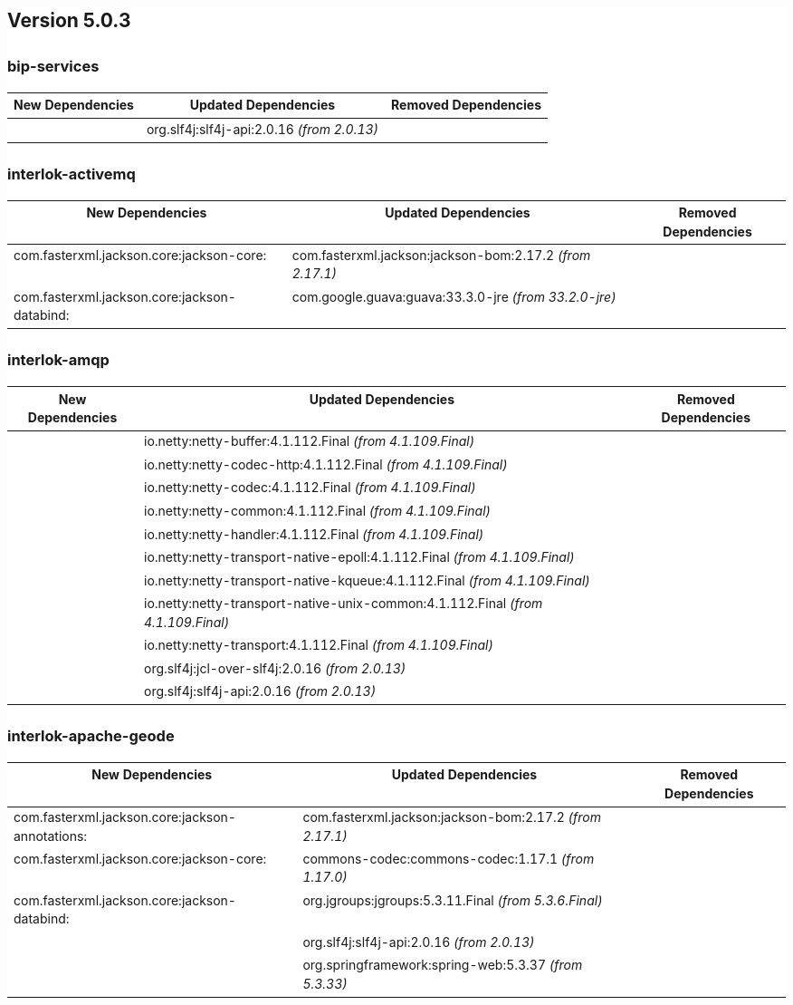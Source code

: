 ## Version 5.0.3 ##

### bip-services ###
| New Dependencies | Updated Dependencies | Removed Dependencies |
| -------- | -------- | -------- |
|  | org.slf4j:slf4j-api:2.0.16 *(from 2.0.13)* |  |

### interlok-activemq ###
| New Dependencies | Updated Dependencies | Removed Dependencies |
| -------- | -------- | -------- |
| com.fasterxml.jackson.core:jackson-core: | com.fasterxml.jackson:jackson-bom:2.17.2 *(from 2.17.1)* |  |
| com.fasterxml.jackson.core:jackson-databind: | com.google.guava:guava:33.3.0-jre *(from 33.2.0-jre)* |  |

### interlok-amqp ###
| New Dependencies | Updated Dependencies | Removed Dependencies |
| -------- | -------- | -------- |
|  | io.netty:netty-buffer:4.1.112.Final *(from 4.1.109.Final)* |  |
|  | io.netty:netty-codec-http:4.1.112.Final *(from 4.1.109.Final)* |  |
|  | io.netty:netty-codec:4.1.112.Final *(from 4.1.109.Final)* |  |
|  | io.netty:netty-common:4.1.112.Final *(from 4.1.109.Final)* |  |
|  | io.netty:netty-handler:4.1.112.Final *(from 4.1.109.Final)* |  |
|  | io.netty:netty-transport-native-epoll:4.1.112.Final *(from 4.1.109.Final)* |  |
|  | io.netty:netty-transport-native-kqueue:4.1.112.Final *(from 4.1.109.Final)* |  |
|  | io.netty:netty-transport-native-unix-common:4.1.112.Final *(from 4.1.109.Final)* |  |
|  | io.netty:netty-transport:4.1.112.Final *(from 4.1.109.Final)* |  |
|  | org.slf4j:jcl-over-slf4j:2.0.16 *(from 2.0.13)* |  |
|  | org.slf4j:slf4j-api:2.0.16 *(from 2.0.13)* |  |

### interlok-apache-geode ###
| New Dependencies | Updated Dependencies | Removed Dependencies |
| -------- | -------- | -------- |
| com.fasterxml.jackson.core:jackson-annotations: | com.fasterxml.jackson:jackson-bom:2.17.2 *(from 2.17.1)* |  |
| com.fasterxml.jackson.core:jackson-core: | commons-codec:commons-codec:1.17.1 *(from 1.17.0)* |  |
| com.fasterxml.jackson.core:jackson-databind: | org.jgroups:jgroups:5.3.11.Final *(from 5.3.6.Final)* |  |
|  | org.slf4j:slf4j-api:2.0.16 *(from 2.0.13)* |  |
|  | org.springframework:spring-web:5.3.37 *(from 5.3.33)* |  |
